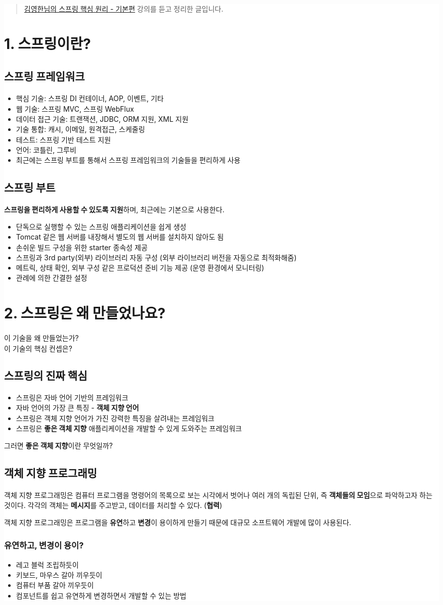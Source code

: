> [김영한님의 스프링 핵심 원리 - 기본편](https://www.inflearn.com/course/스프링-핵심-원리-기본편) 강의를 듣고 정리한 글입니다.

# 1. 스프링이란?

## 스프링 프레임워크

- 핵심 기술: 스프링 DI 컨테이너, AOP, 이벤트, 기타
- 웹 기술: 스프링 MVC, 스프링 WebFlux
- 데이터 접근 기술: 트랜잭션, JDBC, ORM 지원, XML 지원
- 기술 통합: 캐시, 이메일, 원격접근, 스케줄링
- 테스트: 스프링 기반 테스트 지원
- 언어: 코틀린, 그루비
- 최근에는 스프링 부트를 통해서 스프링 프레임워크의 기술들을 편리하게 사용

## 스프링 부트

**스프링을 편리하게 사용할 수 있도록 지원**하며, 최근에는 기본으로 사용한다.

- 단독으로 실행할 수 있는 스프링 애플리케이션을 쉽게 생성
- Tomcat 같은 웹 서버를 내장해서 별도의 웹 서버를 설치하지 않아도 됨
- 손쉬운 빌드 구성을 위한 starter 종속성 제공
- 스프링과 3rd party(외부) 라이브러리 자동 구성 (외부 라이브러리 버전을 자동으로 최적화해줌)
- 메트릭, 상태 확인, 외부 구성 같은 프로덕션 준비 기능 제공 (운영 환경에서 모니터링)
- 관례에 의한 간결한 설정



# 2. 스프링은 왜 만들었나요?

이 기술을 왜 만들었는가?  
이 기술의 핵심 컨셉은?

## 스프링의 진짜 핵심

- 스프링은 자바 언어 기반의 프레임워크
- 자바 언어의 가장 큰 특징 - **객체 지향 언어**
- 스프링은 객체 지향 언어가 가진 강력한 특징을 살려내는 프레임워크
- 스프링은 **좋은 객체 지향** 애플리케이션을 개발할 수 있게 도와주는 프레임워크

그러면 **좋은 객체 지향**이란 무엇일까?

## 객체 지향 프로그래밍

객체 지향 프로그래밍은 컴퓨터 프로그램을 명령어의 목록으로 보는 시각에서 벗어나 여러 개의 독립된 단위, 즉 **객체들의 모임**으로 파악하고자 하는 것이다. 각각의 객체는 **메시지**를 주고받고, 데이터를 처리할 수 있다. (**협력**)

객체 지향 프로그래밍은 프로그램을 **유연**하고 **변경**이 용이하게 만들기 때문에 대규모 소프트웨어 개발에 많이 사용된다.

### 유연하고, 변경이 용이?

- 레고 블럭 조립하듯이
- 키보드, 마우스 갈아 끼우듯이
- 컴퓨터 부품 갈아 끼우듯이
- 컴포넌트를 쉽고 유연하게 변경하면서 개발할 수 있는 방법
